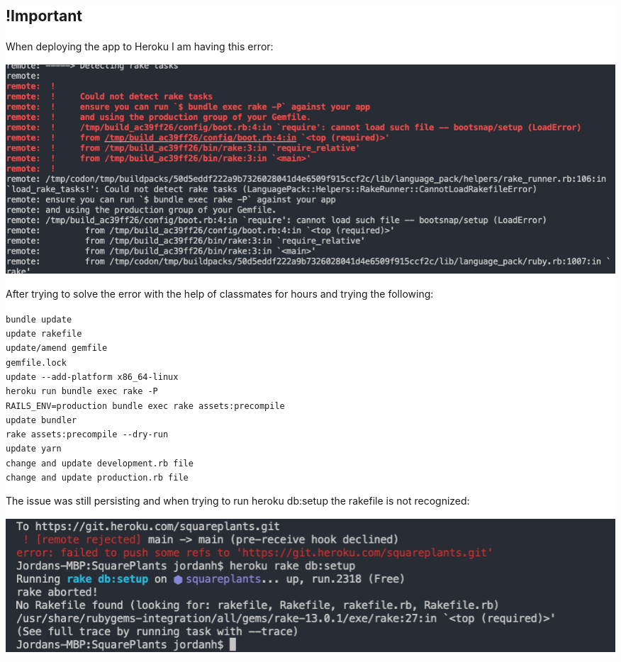 ## !Important

When deploying the app to Heroku I am having this error:
<a name="error"></a>

<img src="app/assets/images/error2.png">

After trying to solve the error with the help of classmates for hours and trying the following:

```
bundle update
update rakefile
update/amend gemfile
gemfile.lock
update --add-platform x86_64-linux
heroku run bundle exec rake -P
RAILS_ENV=production bundle exec rake assets:precompile
update bundler
rake assets:precompile --dry-run
update yarn
change and update development.rb file
change and update production.rb file
```

The issue was still persisting and when trying to run heroku db:setup the rakefile is not recognized:

<a name="error"></a>

<img src="app/assets/images/error3.png">

